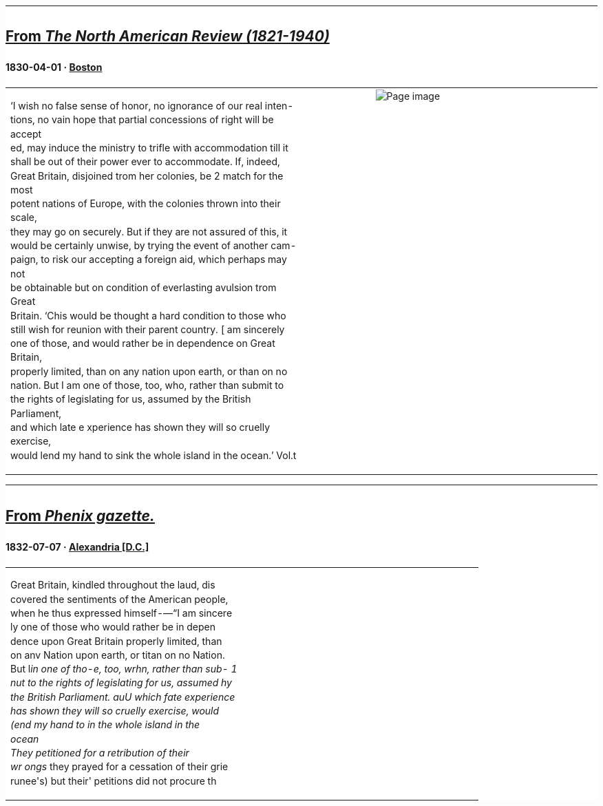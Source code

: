 </tr></table>

---

## [From _The North American Review (1821-1940)_](https://archive.org/details/sim_north-american-review_1830-04_31_67/page/n223/mode/1up?view=theater)

#### 1830-04-01 &middot; [Boston](http://dbpedia.org/resource/Boston)

<table style="width: 100%;"><tr><td style="width: 50%">

  
  
‘I wish no false sense of honor, no ignorance of our real inten-  
tions, no vain hope that partial concessions of right will be accept  
ed, may induce the ministry to trifle with accommodation till it  
shall be out of their power ever to accommodate. If, indeed,  
Great Britain, disjoined trom her colonies, be 2 match for the most  
potent nations of Europe, with the colonies thrown into their scale,  
they may go on securely. But if they are not assured of this, it  
would be certainly unwise, by trying the event of another cam-  
paign, to risk our accepting a foreign aid, which perhaps may not  
be obtainable but on condition of everlasting avulsion trom Great  
Britain. ‘Chis would be thought a hard condition to those who  
still wish for reunion with their parent country. [ am sincerely  
one of those, and would rather be in dependence on Great Britain,  
properly limited, than on any nation upon earth, or than on no  
nation. But I am one of those, too, who, rather than submit to  
the rights of legislating for us, assumed by the British Parliament,  
and which late e xperience has shown they will so cruelly exercise,  
would lend my hand to sink the whole island in the ocean.’ Vol.t
</td><td style="width: 50%; max-height: 75%; margin: auto; display: block;">
<img alt="Page image" src="https://iiif.archive.org/image/iiif/2/sim_north-american-review_1830-04_31_67%2Fsim_north-american-review_1830-04_31_67_jp2.zip%2Fsim_north-american-review_1830-04_31_67_jp2%2Fsim_north-american-review_1830-04_31_67_0223.jp2/pct:21.706989247311828,51.25,68.8508064516129,25.71969696969697/600,/0/default.jpg"/>
</td>
</tr></table>

---

## [From _Phenix gazette._](https://www.loc.gov/resource/sn85025006/1832-07-07/ed-1/?sp=2)

#### 1832-07-07 &middot; [Alexandria [D.C.]](http://dbpedia.org/resource/Alexandria%2C_Virginia)

<table style="width: 100%;"><tr><td style="width: 50%">

  
Great Britain, kindled throughout the laud, dis­  
covered the sentiments of the American people,  
when he thus expressed himself-—“I am sincere­  
ly one of those who would rather be in depen­  
dence upon Great Britain properly limited, than  
on anv Nation upon earth, or titan on no Nation.  
But l*in one of tho-e, too, wrhn, rather than sub- 1  
nut to the rights of legislating for us, assumed hy  
the British Parliament. auU which fate experience  
has shown they will so cruelly exercise, would  
(end my hand to in the whole island in the  
ocean­  
They petitioned for a retribution of their  
wr ongs* they prayed for a cessation of their grie­  
runee&#x27;s) but their&#x27; petitions did not procure th
</td><td style="width: 50%; max-height: 75%; margin: auto; display: block;">